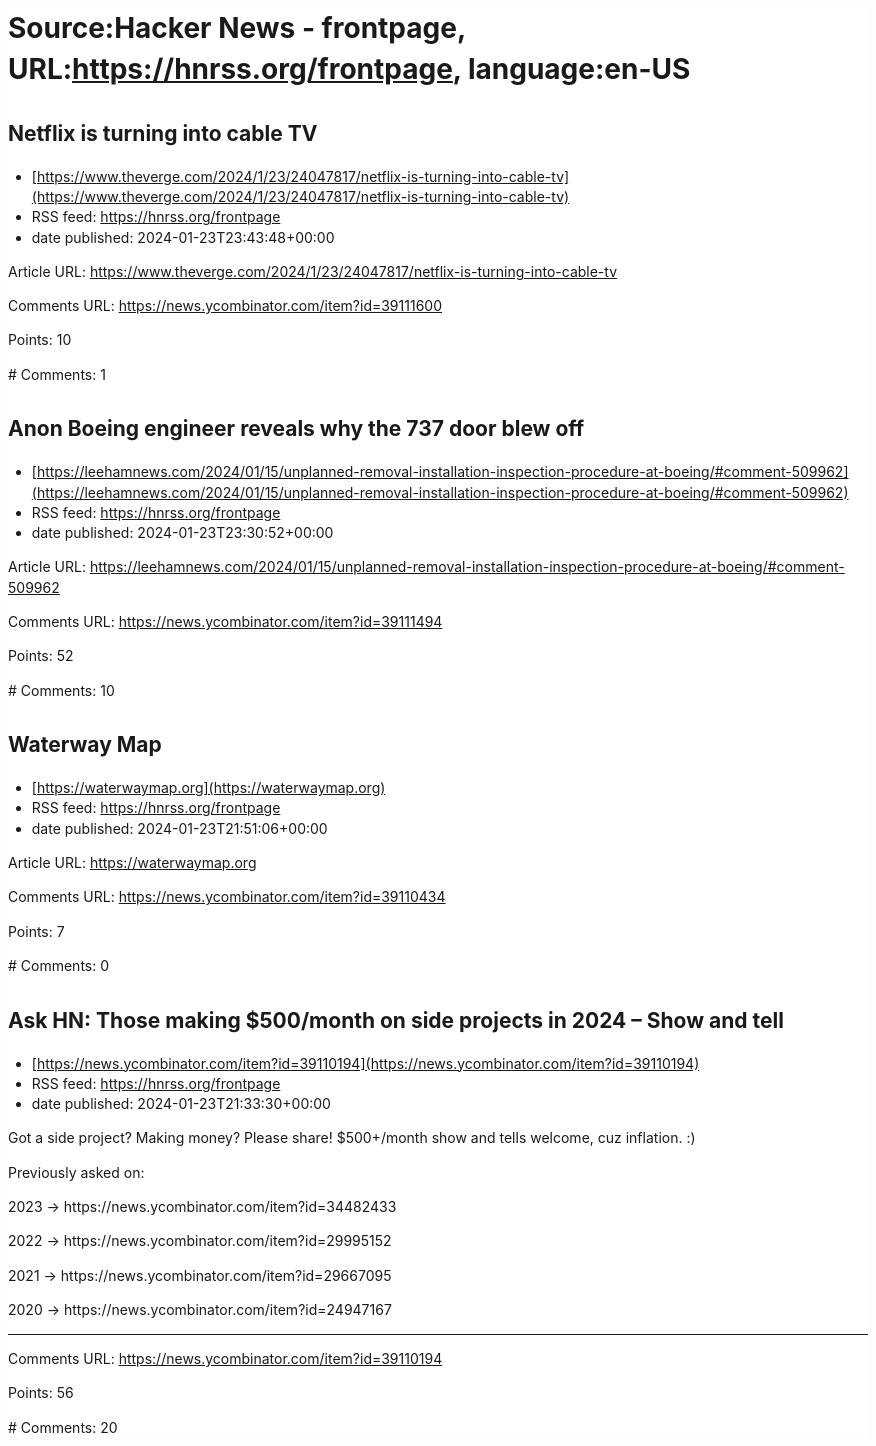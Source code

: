 # Source:Hacker News - frontpage, URL:https://hnrss.org/frontpage, language:en-US

## Netflix is turning into cable TV
 - [https://www.theverge.com/2024/1/23/24047817/netflix-is-turning-into-cable-tv](https://www.theverge.com/2024/1/23/24047817/netflix-is-turning-into-cable-tv)
 - RSS feed: https://hnrss.org/frontpage
 - date published: 2024-01-23T23:43:48+00:00

<p>Article URL: <a href="https://www.theverge.com/2024/1/23/24047817/netflix-is-turning-into-cable-tv">https://www.theverge.com/2024/1/23/24047817/netflix-is-turning-into-cable-tv</a></p>
<p>Comments URL: <a href="https://news.ycombinator.com/item?id=39111600">https://news.ycombinator.com/item?id=39111600</a></p>
<p>Points: 10</p>
<p># Comments: 1</p>

## Anon Boeing engineer reveals why the 737 door blew off
 - [https://leehamnews.com/2024/01/15/unplanned-removal-installation-inspection-procedure-at-boeing/#comment-509962](https://leehamnews.com/2024/01/15/unplanned-removal-installation-inspection-procedure-at-boeing/#comment-509962)
 - RSS feed: https://hnrss.org/frontpage
 - date published: 2024-01-23T23:30:52+00:00

<p>Article URL: <a href="https://leehamnews.com/2024/01/15/unplanned-removal-installation-inspection-procedure-at-boeing/#comment-509962">https://leehamnews.com/2024/01/15/unplanned-removal-installation-inspection-procedure-at-boeing/#comment-509962</a></p>
<p>Comments URL: <a href="https://news.ycombinator.com/item?id=39111494">https://news.ycombinator.com/item?id=39111494</a></p>
<p>Points: 52</p>
<p># Comments: 10</p>

## Waterway Map
 - [https://waterwaymap.org](https://waterwaymap.org)
 - RSS feed: https://hnrss.org/frontpage
 - date published: 2024-01-23T21:51:06+00:00

<p>Article URL: <a href="https://waterwaymap.org">https://waterwaymap.org</a></p>
<p>Comments URL: <a href="https://news.ycombinator.com/item?id=39110434">https://news.ycombinator.com/item?id=39110434</a></p>
<p>Points: 7</p>
<p># Comments: 0</p>

## Ask HN: Those making $500/month on side projects in 2024 – Show and tell
 - [https://news.ycombinator.com/item?id=39110194](https://news.ycombinator.com/item?id=39110194)
 - RSS feed: https://hnrss.org/frontpage
 - date published: 2024-01-23T21:33:30+00:00

<p>Got a side project? Making money? Please share! $500+/month show and tells welcome, cuz inflation. :)<p>Previously asked on:<p>2023 → https://news.ycombinator.com/item?id=34482433<p>2022 → https://news.ycombinator.com/item?id=29995152<p>2021 → https://news.ycombinator.com/item?id=29667095<p>2020 → https://news.ycombinator.com/item?id=24947167</p>
<hr />
<p>Comments URL: <a href="https://news.ycombinator.com/item?id=39110194">https://news.ycombinator.com/item?id=39110194</a></p>
<p>Points: 56</p>
<p># Comments: 20</p>
